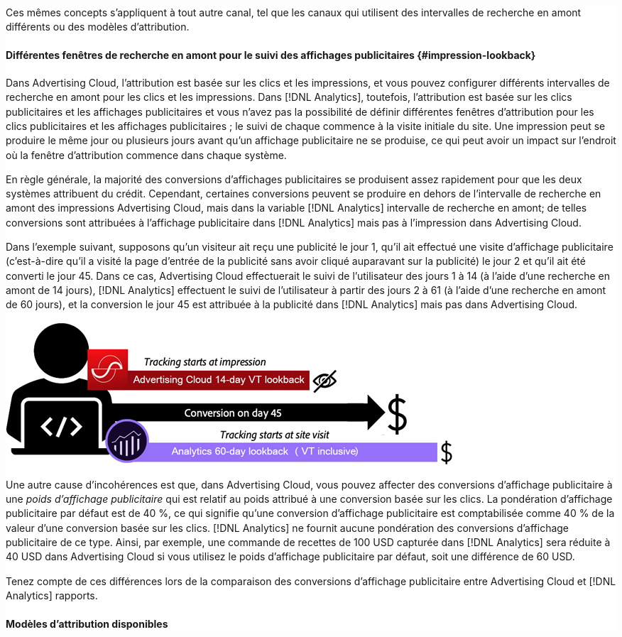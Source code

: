 Ces mêmes concepts s’appliquent à tout autre canal, tel que les canaux qui utilisent des intervalles de recherche en amont différents ou des modèles d’attribution.

#### Différentes fenêtres de recherche en amont pour le suivi des affichages publicitaires {#impression-lookback}

Dans Advertising Cloud, l’attribution est basée sur les clics et les impressions, et vous pouvez configurer différents intervalles de recherche en amont pour les clics et les impressions. Dans [!DNL Analytics], toutefois, l’attribution est basée sur les clics publicitaires et les affichages publicitaires et vous n’avez pas la possibilité de définir différentes fenêtres d’attribution pour les clics publicitaires et les affichages publicitaires ; le suivi de chaque commence à la visite initiale du site. Une impression peut se produire le même jour ou plusieurs jours avant qu’un affichage publicitaire ne se produise, ce qui peut avoir un impact sur l’endroit où la fenêtre d’attribution commence dans chaque système.

En règle générale, la majorité des conversions d’affichages publicitaires se produisent assez rapidement pour que les deux systèmes attribuent du crédit. Cependant, certaines conversions peuvent se produire en dehors de l’intervalle de recherche en amont des impressions Advertising Cloud, mais dans la variable [!DNL Analytics] intervalle de recherche en amont; de telles conversions sont attribuées à l’affichage publicitaire dans [!DNL Analytics] mais pas à l’impression dans Advertising Cloud.

Dans l’exemple suivant, supposons qu’un visiteur ait reçu une publicité le jour 1, qu’il ait effectué une visite d’affichage publicitaire (c’est-à-dire qu’il a visité la page d’entrée de la publicité sans avoir cliqué auparavant sur la publicité) le jour 2 et qu’il ait été converti le jour 45. Dans ce cas, Advertising Cloud effectuerait le suivi de l’utilisateur des jours 1 à 14 (à l’aide d’une recherche en amont de 14 jours), [!DNL Analytics] effectuent le suivi de l’utilisateur à partir des jours 2 à 61 (à l’aide d’une recherche en amont de 60 jours), et la conversion le jour 45 est attribuée à la publicité dans [!DNL Analytics] mais pas dans Advertising Cloud.

![Exemple de conversion d’affichage publicitaire attribuée dans [!DNL Analytics] mais pas Advertising Cloud](/help/integrations/assets/a4adc-viewthrough-example.png)

Une autre cause d’incohérences est que, dans Advertising Cloud, vous pouvez affecter des conversions d’affichage publicitaire à une *poids d’affichage publicitaire* qui est relatif au poids attribué à une conversion basée sur les clics. La pondération d’affichage publicitaire par défaut est de 40 %, ce qui signifie qu’une conversion d’affichage publicitaire est comptabilisée comme 40 % de la valeur d’une conversion basée sur les clics. [!DNL Analytics] ne fournit aucune pondération des conversions d’affichage publicitaire de ce type. Ainsi, par exemple, une commande de recettes de 100 USD capturée dans [!DNL Analytics] sera réduite à 40 USD dans Advertising Cloud si vous utilisez le poids d’affichage publicitaire par défaut, soit une différence de 60 USD.

Tenez compte de ces différences lors de la comparaison des conversions d’affichage publicitaire entre Advertising Cloud et [!DNL Analytics] rapports.

#### Modèles d’attribution disponibles
